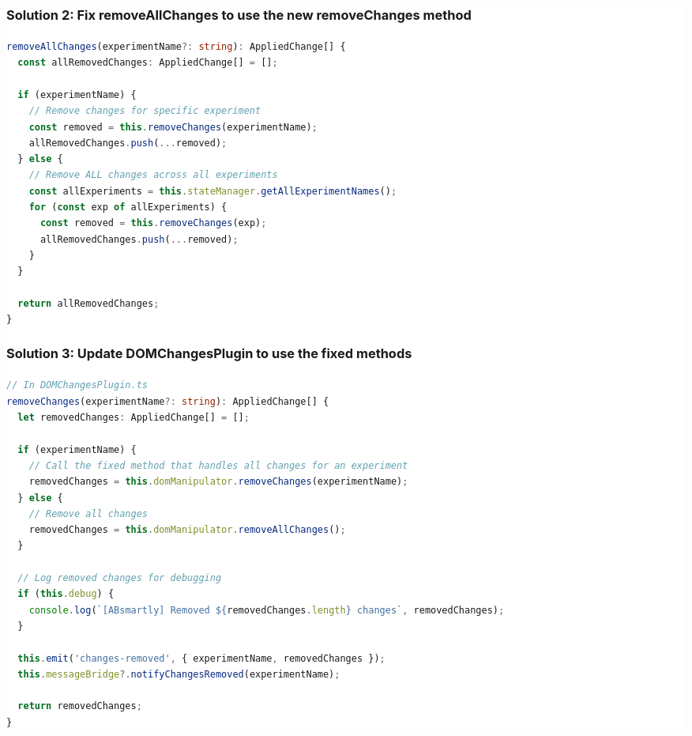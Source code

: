 ### Solution 2: Fix removeAllChanges to use the new removeChanges method

```typescript
removeAllChanges(experimentName?: string): AppliedChange[] {
  const allRemovedChanges: AppliedChange[] = [];
  
  if (experimentName) {
    // Remove changes for specific experiment
    const removed = this.removeChanges(experimentName);
    allRemovedChanges.push(...removed);
  } else {
    // Remove ALL changes across all experiments
    const allExperiments = this.stateManager.getAllExperimentNames();
    for (const exp of allExperiments) {
      const removed = this.removeChanges(exp);
      allRemovedChanges.push(...removed);
    }
  }
  
  return allRemovedChanges;
}
```

### Solution 3: Update DOMChangesPlugin to use the fixed methods

```typescript
// In DOMChangesPlugin.ts
removeChanges(experimentName?: string): AppliedChange[] {
  let removedChanges: AppliedChange[] = [];
  
  if (experimentName) {
    // Call the fixed method that handles all changes for an experiment
    removedChanges = this.domManipulator.removeChanges(experimentName);
  } else {
    // Remove all changes
    removedChanges = this.domManipulator.removeAllChanges();
  }
  
  // Log removed changes for debugging
  if (this.debug) {
    console.log(`[ABsmartly] Removed ${removedChanges.length} changes`, removedChanges);
  }
  
  this.emit('changes-removed', { experimentName, removedChanges });
  this.messageBridge?.notifyChangesRemoved(experimentName);
  
  return removedChanges;
}
```
